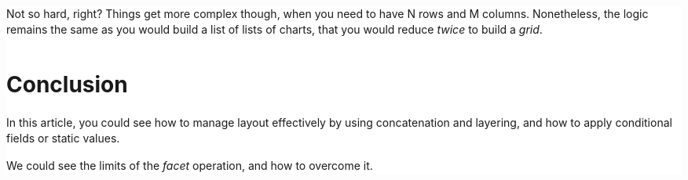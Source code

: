 Not so hard, right? Things get more complex though, when you need to have N rows and M columns. Nonetheless, the logic 
remains the same as you would build a list of lists of charts, that you would reduce _twice_ to build a _grid_.


# Conclusion

In this article, you could see how to manage layout effectively by using concatenation and layering, and how to apply 
conditional fields or static values.

We could see the limits of the _facet_ operation, and how to overcome it.